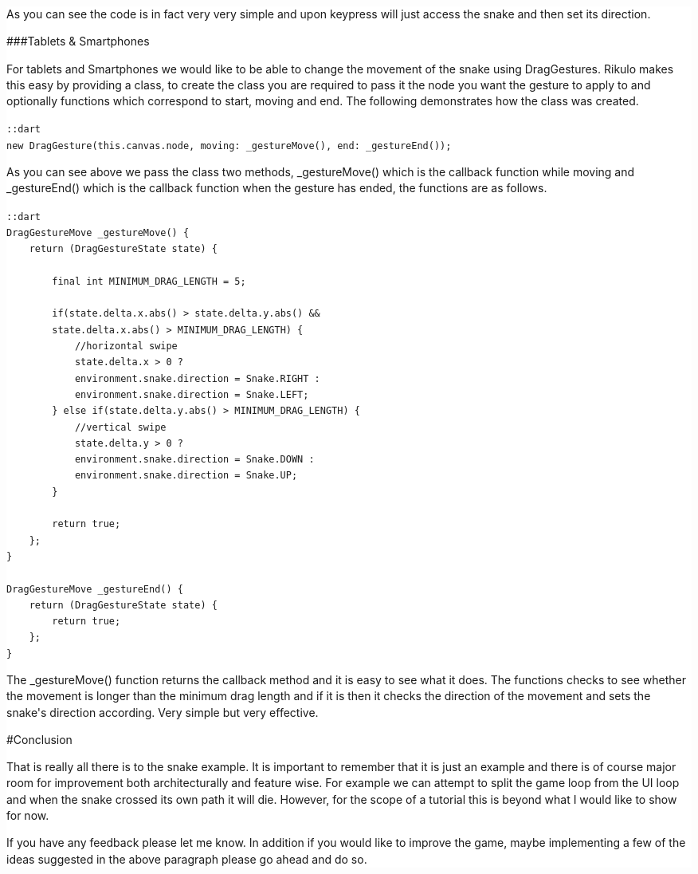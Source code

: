 As you can see the code is in fact very very simple and upon keypress will just access the snake and then set its direction.

###Tablets & Smartphones

For tablets and Smartphones we would like to be able to change the movement of the snake using DragGestures. Rikulo makes this easy by providing a class, to create the class you are required to pass it the node you want the gesture to apply to and optionally functions which correspond to start, moving and end. The following demonstrates how the class was created.

	::dart
	new DragGesture(this.canvas.node, moving: _gestureMove(), end: _gestureEnd());

As you can see above we pass the class two methods, _gestureMove() which is the callback function while moving and _gestureEnd() which is the callback function when the gesture has ended, the functions are as follows.

	::dart
	DragGestureMove _gestureMove() {
		return (DragGestureState state) {
			
			final int MINIMUM_DRAG_LENGTH = 5;
			
			if(state.delta.x.abs() > state.delta.y.abs() && 
			state.delta.x.abs() > MINIMUM_DRAG_LENGTH) {
				//horizontal swipe
				state.delta.x > 0 ? 
				environment.snake.direction = Snake.RIGHT :
				environment.snake.direction = Snake.LEFT;
			} else if(state.delta.y.abs() > MINIMUM_DRAG_LENGTH) {
				//vertical swipe
				state.delta.y > 0 ?
				environment.snake.direction = Snake.DOWN :
				environment.snake.direction = Snake.UP;
			}
			
			return true;
		};
	}
	
	DragGestureMove _gestureEnd() {
		return (DragGestureState state) {
			return true;
		};
	}

The _gestureMove() function returns the callback method and it is easy to see what it does. The functions checks to see whether the movement is longer than the minimum drag length and if it is then it checks the direction of the movement and sets the snake's direction according. Very simple but very effective.

#Conclusion

That is really all there is to the snake example. It is important to remember that it is just an example and there is of course major room for improvement both architecturally and feature wise. For example we can attempt to split the game loop from the UI loop and when the snake crossed its own path it will die. However, for the scope of a tutorial this is beyond what I would like to show for now. 

If you have any feedback please let me know. In addition if you would like to improve the game, maybe implementing a few of the ideas suggested in the above paragraph please go ahead and do so.


	
